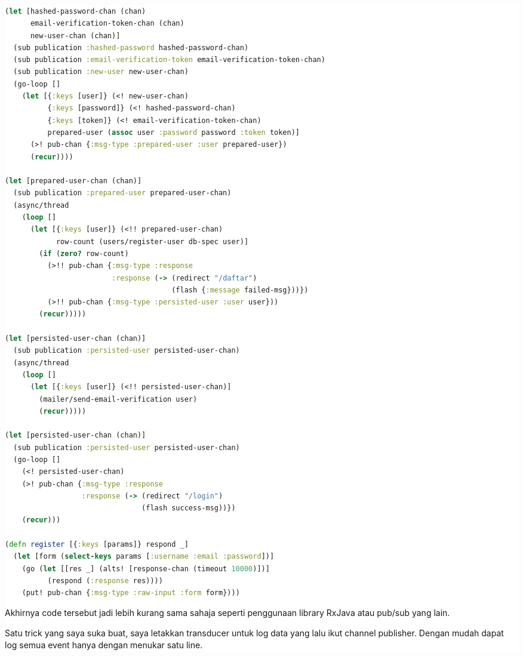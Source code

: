 ```clojure
(let [hashed-password-chan (chan)
      email-verification-token-chan (chan)
      new-user-chan (chan)]
  (sub publication :hashed-password hashed-password-chan)
  (sub publication :email-verification-token email-verification-token-chan)
  (sub publication :new-user new-user-chan)
  (go-loop []
    (let [{:keys [user]} (<! new-user-chan)
          {:keys [password]} (<! hashed-password-chan)
          {:keys [token]} (<! email-verification-token-chan)
          prepared-user (assoc user :password password :token token)]
      (>! pub-chan {:msg-type :prepared-user :user prepared-user})
      (recur))))

(let [prepared-user-chan (chan)]
  (sub publication :prepared-user prepared-user-chan)
  (async/thread
    (loop []
      (let [{:keys [user]} (<!! prepared-user-chan)
            row-count (users/register-user db-spec user)]
        (if (zero? row-count)
          (>!! pub-chan {:msg-type :response
                         :response (-> (redirect "/daftar")
                                       (flash {:message failed-msg}))})
          (>!! pub-chan {:msg-type :persisted-user :user user}))
        (recur)))))

(let [persisted-user-chan (chan)]
  (sub publication :persisted-user persisted-user-chan)
  (async/thread
    (loop []
      (let [{:keys [user]} (<!! persisted-user-chan)]
        (mailer/send-email-verification user)
        (recur)))))

(let [persisted-user-chan (chan)]
  (sub publication :persisted-user persisted-user-chan)
  (go-loop []
    (<! persisted-user-chan)
    (>! pub-chan {:msg-type :response
                  :response (-> (redirect "/login")
                                (flash success-msg))})
    (recur)))

(defn register [{:keys [params]} respond _]
  (let [form (select-keys params [:username :email :password])]
    (go (let [[res _] (alts! [response-chan (timeout 10000)])]
          (respond (:response res))))
    (put! pub-chan {:msg-type :raw-input :form form})))

```

Akhirnya code tersebut jadi lebih kurang sama sahaja seperti penggunaan library
RxJava atau pub/sub yang lain.

Satu trick yang saya suka buat, saya letakkan transducer untuk log data yang
lalu ikut channel publisher. Dengan mudah dapat log semua event hanya dengan
menukar satu line.
